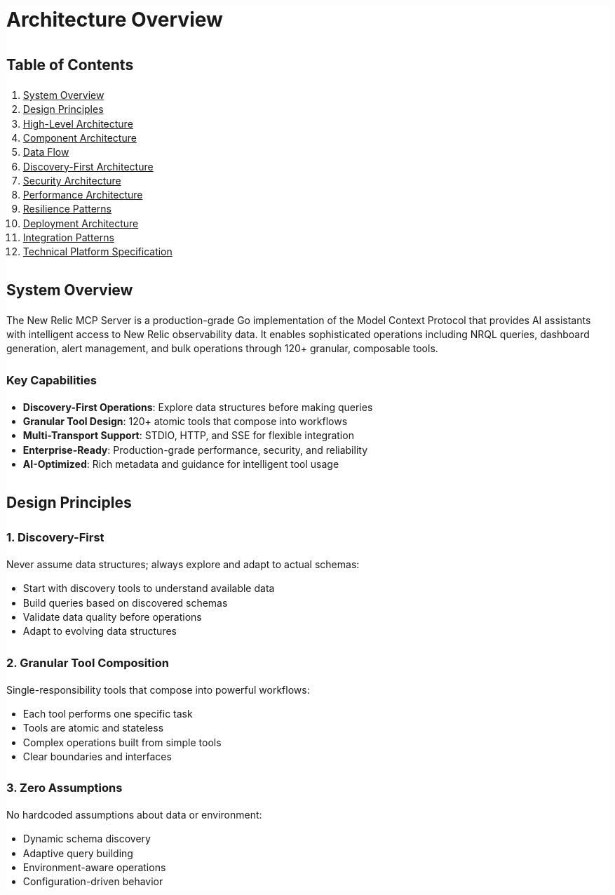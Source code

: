 # Architecture Overview

## Table of Contents

1. [System Overview](#system-overview)
2. [Design Principles](#design-principles)
3. [High-Level Architecture](#high-level-architecture)
4. [Component Architecture](#component-architecture)
5. [Data Flow](#data-flow)
6. [Discovery-First Architecture](#discovery-first-architecture)
7. [Security Architecture](#security-architecture)
8. [Performance Architecture](#performance-architecture)
9. [Resilience Patterns](#resilience-patterns)
10. [Deployment Architecture](#deployment-architecture)
11. [Integration Patterns](#integration-patterns)
12. [Technical Platform Specification](#technical-platform-specification)

## System Overview

The New Relic MCP Server is a production-grade Go implementation of the Model Context Protocol that provides AI assistants with intelligent access to New Relic observability data. It enables sophisticated operations including NRQL queries, dashboard generation, alert management, and bulk operations through 120+ granular, composable tools.

### Key Capabilities

- **Discovery-First Operations**: Explore data structures before making queries
- **Granular Tool Design**: 120+ atomic tools that compose into workflows
- **Multi-Transport Support**: STDIO, HTTP, and SSE for flexible integration
- **Enterprise-Ready**: Production-grade performance, security, and reliability
- **AI-Optimized**: Rich metadata and guidance for intelligent tool usage

## Design Principles

### 1. Discovery-First
Never assume data structures; always explore and adapt to actual schemas:
- Start with discovery tools to understand available data
- Build queries based on discovered schemas
- Validate data quality before operations
- Adapt to evolving data structures

### 2. Granular Tool Composition
Single-responsibility tools that compose into powerful workflows:
- Each tool performs one specific task
- Tools are atomic and stateless
- Complex operations built from simple tools
- Clear boundaries and interfaces

### 3. Zero Assumptions
No hardcoded assumptions about data or environment:
- Dynamic schema discovery
- Adaptive query building
- Environment-aware operations
- Configuration-driven behavior
